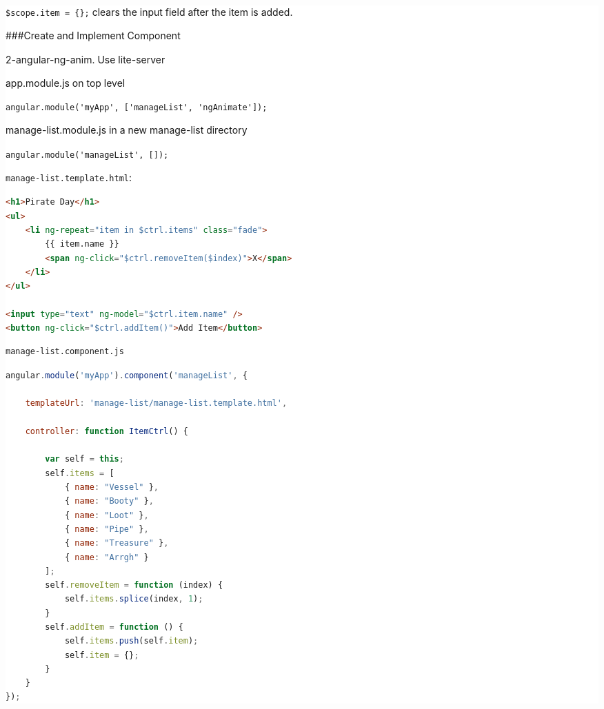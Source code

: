`$scope.item = {};` clears the input field after the item is added.


###Create and Implement Component

2-angular-ng-anim. Use lite-server

app.module.js on top level

`angular.module('myApp', ['manageList', 'ngAnimate']);`

manage-list.module.js in a new manage-list directory

`angular.module('manageList', []);`

`manage-list.template.html`:

```html
<h1>Pirate Day</h1>
<ul>
	<li ng-repeat="item in $ctrl.items" class="fade">
		{{ item.name }}
		<span ng-click="$ctrl.removeItem($index)">X</span>
	</li>
</ul>

<input type="text" ng-model="$ctrl.item.name" />
<button ng-click="$ctrl.addItem()">Add Item</button>
```

`manage-list.component.js`

```js
angular.module('myApp').component('manageList', {

	templateUrl: 'manage-list/manage-list.template.html',

	controller: function ItemCtrl() {

		var self = this;
		self.items = [
			{ name: "Vessel" },
			{ name: "Booty" },
			{ name: "Loot" },
			{ name: "Pipe" },
			{ name: "Treasure" },
			{ name: "Arrgh" }
		];
		self.removeItem = function (index) {
			self.items.splice(index, 1);
		}
		self.addItem = function () {
			self.items.push(self.item);
			self.item = {};
		}
	}
});
```
